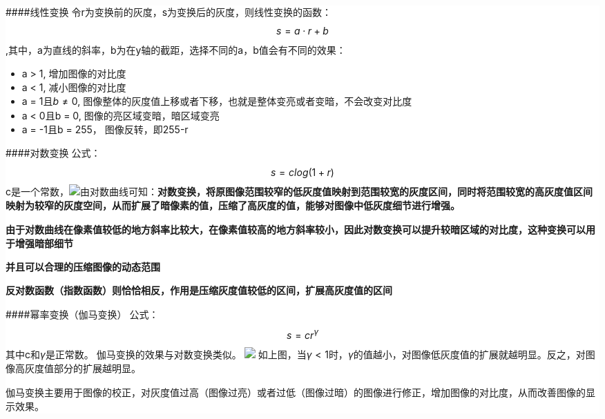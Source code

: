 ####线性变换
令r为变换前的灰度，s为变换后的灰度，则线性变换的函数：$$s = a·r+b$$,其中，a为直线的斜率，b为在y轴的截距，选择不同的a，b值会有不同的效果：
+ a > 1, 增加图像的对比度
+ a < 1, 减小图像的对比度
+ a = 1且$b \neq 0$, 图像整体的灰度值上移或者下移，也就是整体变亮或者变暗，不会改变对比度
+ a < 0且b = 0, 图像的亮区域变暗，暗区域变亮
+ a = -1且b = 255， 图像反转，即255-r

####对数变换
公式：$$s = clog(1+r)$$c是一个常数，![](https://raw.githubusercontent.com/nanfengchuiyeluo6/images/master/对数函数.jpg)由对数曲线可知：**对数变换，将原图像范围较窄的低灰度值映射到范围较宽的灰度区间，同时将范围较宽的高灰度值区间映射为较窄的灰度空间，从而扩展了暗像素的值，压缩了高灰度的值，能够对图像中低灰度细节进行增强。**

**由于对数曲线在像素值较低的地方斜率比较大，在像素值较高的地方斜率较小，因此对数变换可以提升较暗区域的对比度，这种变换可以用于增强暗部细节**

**并且可以合理的压缩图像的动态范围**

**反对数函数（指数函数）则恰恰相反，作用是压缩灰度值较低的区间，扩展高灰度值的区间**

####幂率变换（伽马变换）
公式：$$s = cr^\gamma$$其中c和$\gamma$是正常数。
伽马变换的效果与对数变换类似。
![](https://raw.githubusercontent.com/nanfengchuiyeluo6/images/master/伽马变换函数.jpg)
如上图，当$\gamma < 1$时，$\gamma$的值越小，对图像低灰度值的扩展就越明显。反之，对图像高灰度值部分的扩展越明显。

伽马变换主要用于图像的校正，对灰度值过高（图像过亮）或者过低（图像过暗）的图像进行修正，增加图像的对比度，从而改善图像的显示效果。